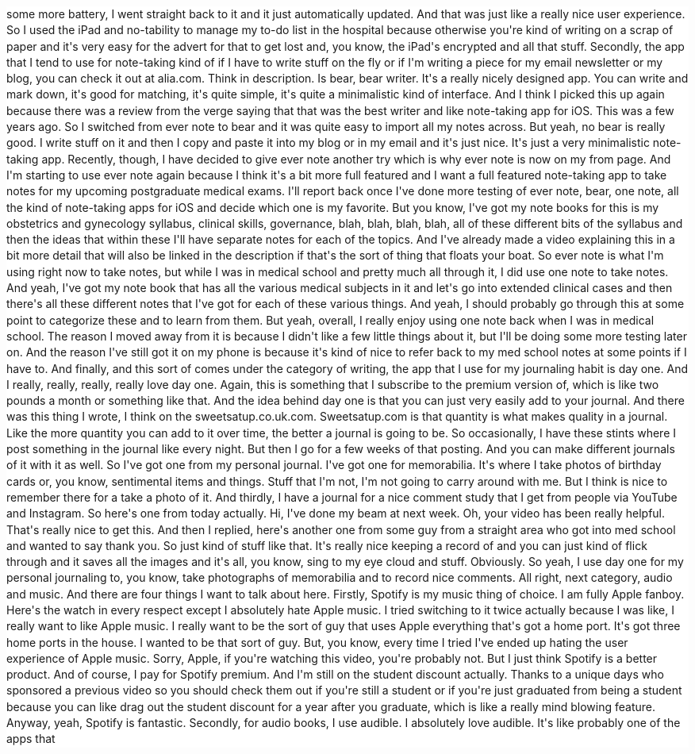 some more battery, I went straight back to it and it just automatically updated. And that was just like a really nice user experience. So I used the iPad and no-tability to manage my to-do list in the hospital because otherwise you're kind of writing on a scrap of paper and it's very easy for the advert for that to get lost and, you know, the iPad's encrypted and all that stuff. Secondly, the app that I tend to use for note-taking kind of if I have to write stuff on the fly or if I'm writing a piece for my email newsletter or my blog, you can check it out at alia.com. Think in description. Is bear, bear writer. It's a really nicely designed app. You can write and mark down, it's good for matching, it's quite simple, it's quite a minimalistic kind of interface. And I think I picked this up again because there was a review from the verge saying that that was the best writer and like note-taking app for iOS. This was a few years ago. So I switched from ever note to bear and it was quite easy to import all my notes across. But yeah, no bear is really good. I write stuff on it and then I copy and paste it into my blog or in my email and it's just nice. It's just a very minimalistic note-taking app. Recently, though, I have decided to give ever note another try which is why ever note is now on my from page. And I'm starting to use ever note again because I think it's a bit more full featured and I want a full featured note-taking app to take notes for my upcoming postgraduate medical exams. I'll report back once I've done more testing of ever note, bear, one note, all the kind of note-taking apps for iOS and decide which one is my favorite. But you know, I've got my note books for this is my obstetrics and gynecology syllabus, clinical skills, governance, blah, blah, blah, blah, all of these different bits of the syllabus and then the ideas that within these I'll have separate notes for each of the topics. And I've already made a video explaining this in a bit more detail that will also be linked in the description if that's the sort of thing that floats your boat. So ever note is what I'm using right now to take notes, but while I was in medical school and pretty much all through it, I did use one note to take notes. And yeah, I've got my note book that has all the various medical subjects in it and let's go into extended clinical cases and then there's all these different notes that I've got for each of these various things. And yeah, I should probably go through this at some point to categorize these and to learn from them. But yeah, overall, I really enjoy using one note back when I was in medical school. The reason I moved away from it is because I didn't like a few little things about it, but I'll be doing some more testing later on. And the reason I've still got it on my phone is because it's kind of nice to refer back to my med school notes at some points if I have to. And finally, and this sort of comes under the category of writing, the app that I use for my journaling habit is day one. And I really, really, really, really love day one. Again, this is something that I subscribe to the premium version of, which is like two pounds a month or something like that. And the idea behind day one is that you can just very easily add to your journal. And there was this thing I wrote, I think on the sweetsatup.co.uk.com. Sweetsatup.com is that quantity is what makes quality in a journal. Like the more quantity you can add to it over time, the better a journal is going to be. So occasionally, I have these stints where I post something in the journal like every night. But then I go for a few weeks of that posting. And you can make different journals of it with it as well. So I've got one from my personal journal. I've got one for memorabilia. It's where I take photos of birthday cards or, you know, sentimental items and things. Stuff that I'm not, I'm not going to carry around with me. But I think is nice to remember there for a take a photo of it. And thirdly, I have a journal for a nice comment study that I get from people via YouTube and Instagram. So here's one from today actually. Hi, I've done my beam at next week. Oh, your video has been really helpful. That's really nice to get this. And then I replied, here's another one from some guy from a straight area who got into med school and wanted to say thank you. So just kind of stuff like that. It's really nice keeping a record of and you can just kind of flick through and it saves all the images and it's all, you know, sing to my eye cloud and stuff. Obviously. So yeah, I use day one for my personal journaling to, you know, take photographs of memorabilia and to record nice comments. All right, next category, audio and music. And there are four things I want to talk about here. Firstly, Spotify is my music thing of choice. I am fully Apple fanboy. Here's the watch in every respect except I absolutely hate Apple music. I tried switching to it twice actually because I was like, I really want to like Apple music. I really want to be the sort of guy that uses Apple everything that's got a home port. It's got three home ports in the house. I wanted to be that sort of guy. But, you know, every time I tried I've ended up hating the user experience of Apple music. Sorry, Apple, if you're watching this video, you're probably not. But I just think Spotify is a better product. And of course, I pay for Spotify premium. And I'm still on the student discount actually. Thanks to a unique days who sponsored a previous video so you should check them out if you're still a student or if you're just graduated from being a student because you can like drag out the student discount for a year after you graduate, which is like a really mind blowing feature. Anyway, yeah, Spotify is fantastic. Secondly, for audio books, I use audible. I absolutely love audible. It's like probably one of the apps that